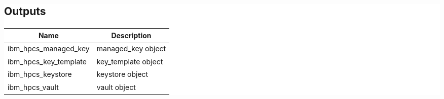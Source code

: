 ## Outputs

| Name | Description |
|------|-------------|
| ibm_hpcs_managed_key | managed_key object |
| ibm_hpcs_key_template | key_template object |
| ibm_hpcs_keystore | keystore object |
| ibm_hpcs_vault | vault object |
